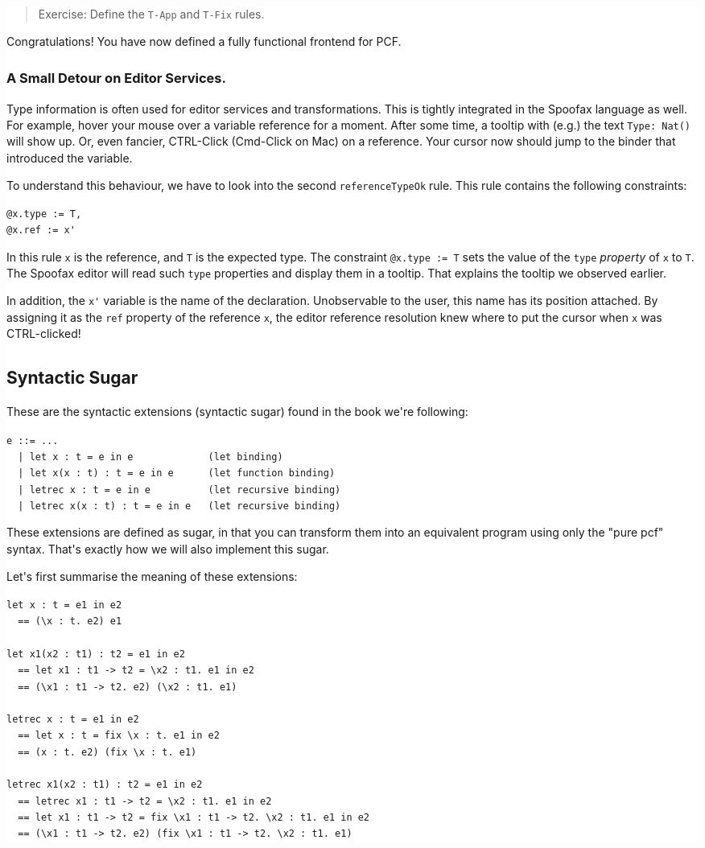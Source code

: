 > Exercise: Define the `T-App` and `T-Fix` rules.

Congratulations! You have now defined a fully functional frontend for PCF.

### A Small Detour on Editor Services.

Type information is often used for editor services and transformations. This is tightly integrated in the Spoofax language as well. For example, hover your mouse over a variable reference for a moment. After some time, a tooltip with (e.g.) the text `Type: Nat()` will show up. Or, even fancier, CTRL-Click (Cmd-Click on Mac) on a reference. Your cursor now should jump to the binder that introduced the variable.

To understand this behaviour, we have to look into the second `referenceTypeOk` rule. This rule contains the following constraints:

```
@x.type := T,
@x.ref := x'
```

In this rule `x` is the reference, and `T` is the expected type. The constraint `@x.type := T` sets the value of the `type` _property_ of `x` to `T`. The Spoofax editor will read such `type` properties and display them in a tooltip. That explains the tooltip we observed earlier.

In addition, the `x'` variable is the name of the declaration. Unobservable to the user, this name has its position attached. By assigning it as the `ref` property of the reference `x`, the editor reference resolution knew where to put the cursor when `x` was CTRL-clicked!


## Syntactic Sugar

These are the syntactic extensions (syntactic sugar) found in the book we're following:

```
e ::= ...
  | let x : t = e in e             (let binding)
  | let x(x : t) : t = e in e      (let function binding)
  | letrec x : t = e in e          (let recursive binding)
  | letrec x(x : t) : t = e in e   (let recursive binding)
```

These extensions are defined as sugar, in that you can transform them into an equivalent program using only the "pure pcf" syntax. That's exactly how we will also implement this sugar.

Let's first summarise the meaning of these extensions:

```
let x : t = e1 in e2
  == (\x : t. e2) e1

let x1(x2 : t1) : t2 = e1 in e2
  == let x1 : t1 -> t2 = \x2 : t1. e1 in e2
  == (\x1 : t1 -> t2. e2) (\x2 : t1. e1)

letrec x : t = e1 in e2
  == let x : t = fix \x : t. e1 in e2
  == (x : t. e2) (fix \x : t. e1)

letrec x1(x2 : t1) : t2 = e1 in e2
  == letrec x1 : t1 -> t2 = \x2 : t1. e1 in e2
  == let x1 : t1 -> t2 = fix \x1 : t1 -> t2. \x2 : t1. e1 in e2
  == (\x1 : t1 -> t2. e2) (fix \x1 : t1 -> t2. \x2 : t1. e1)
```
